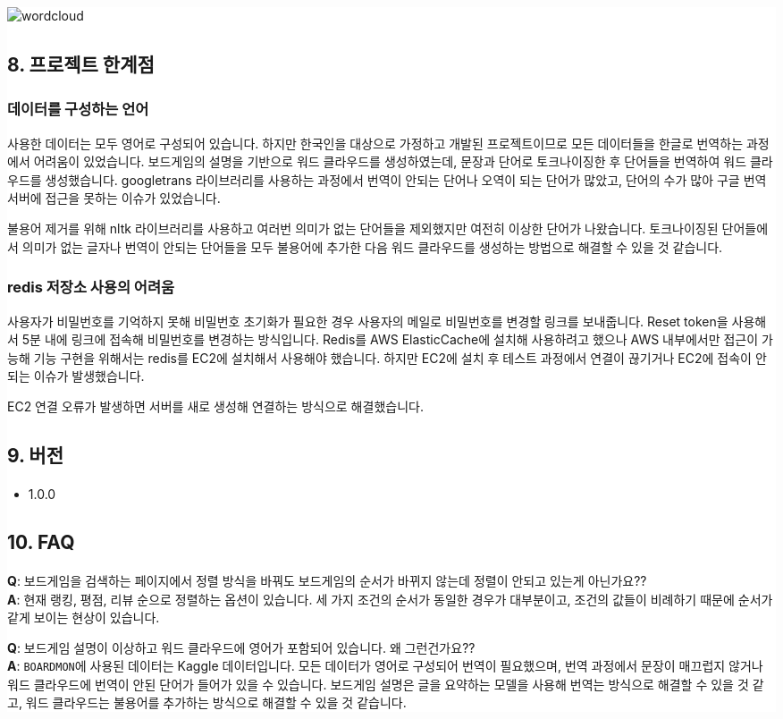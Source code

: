 ![wordcloud](https://github.com/nowgnas/elice-2nd-project-img/blob/main/wordcloud/2_224517.png?raw=true)

## 8. 프로젝트 한계점

### 데이터를 구성하는 언어

사용한 데이터는 모두 영어로 구성되어 있습니다. 하지만 한국인을 대상으로 가정하고 개발된 프로젝트이므로 모든 데이터들을 한글로 번역하는 과정에서 어려움이 있었습니다. 보드게임의 설명을 기반으로 워드 클라우드를 생성하였는데, 문장과 단어로 토크나이징한 후 단어들을 번역하여 워드 클라우드를 생성했습니다. googletrans 라이브러리를 사용하는 과정에서 번역이 안되는 단어나 오역이 되는 단어가 많았고, 단어의 수가 많아 구글 번역 서버에 접근을 못하는 이슈가 있었습니다.

불용어 제거를 위해 nltk 라이브러리를 사용하고 여러번 의미가 없는 단어들을 제외했지만 여전히 이상한 단어가 나왔습니다. 토크나이징된 단어들에서 의미가 없는 글자나 번역이 안되는 단어들을 모두 불용어에 추가한 다음 워드 클라우드를 생성하는 방법으로 해결할 수 있을 것 같습니다.

### redis 저장소 사용의 어려움

사용자가 비밀번호를 기억하지 못해 비밀번호 초기화가 필요한 경우 사용자의 메일로 비밀번호를 변경할 링크를 보내줍니다. Reset token을 사용해서 5분 내에 링크에 접속해 비밀번호를 변경하는 방식입니다. Redis를 AWS ElasticCache에 설치해 사용하려고 했으나 AWS 내부에서만 접근이 가능해 기능 구현을 위해서는 redis를 EC2에 설치해서 사용해야 했습니다. 하지만 EC2에 설치 후 테스트 과정에서 연결이 끊기거나 EC2에 접속이 안되는 이슈가 발생했습니다.

EC2 연결 오류가 발생하면 서버를 새로 생성해 연결하는 방식으로 해결했습니다.

## 9. 버전

-   1.0.0

## 10. FAQ

**Q**: 보드게임을 검색하는 페이지에서 정렬 방식을 바꿔도 보드게임의 순서가 바뀌지 않는데 정렬이 안되고 있는게 아닌가요??  
**A**: 현재 랭킹, 평점, 리뷰 순으로 정렬하는 옵션이 있습니다. 세 가지 조건의 순서가 동일한 경우가 대부분이고, 조건의 값들이 비례하기 때문에 순서가 같게 보이는 현상이 있습니다.

**Q**: 보드게임 설명이 이상하고 워드 클라우드에 영어가 포함되어 있습니다. 왜 그런건가요??  
**A**: `BOARDMON`에 사용된 데이터는 Kaggle 데이터입니다. 모든 데이터가 영어로 구성되어 번역이 필요했으며, 번역 과정에서 문장이 매끄럽지 않거나 워드 클라우드에 번역이 안된 단어가 들어가 있을 수 있습니다. 보드게임 설명은 글을 요약하는 모델을 사용해 번역는 방식으로 해결할 수 있을 것 같고, 워드 클라우드는 불용어를 추가하는 방식으로 해결할 수 있을 것 같습니다.
